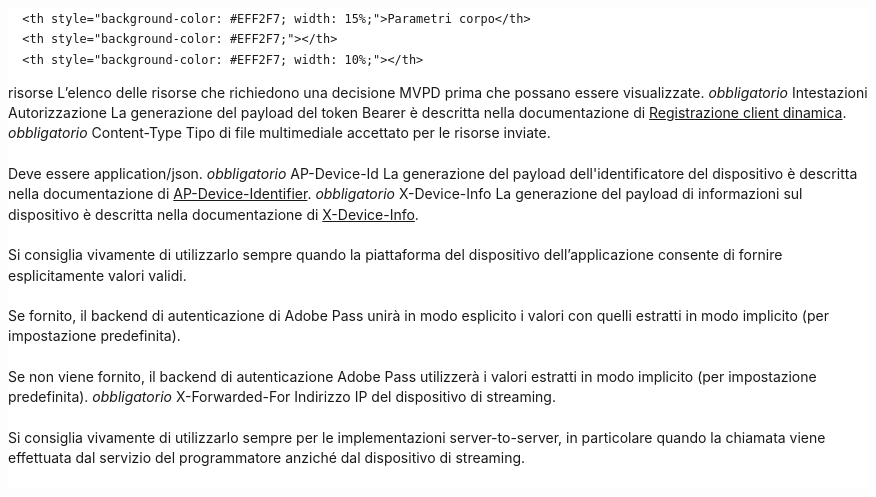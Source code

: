       <th style="background-color: #EFF2F7; width: 15%;">Parametri corpo</th>
      <th style="background-color: #EFF2F7;"></th>
      <th style="background-color: #EFF2F7; width: 10%;"></th>
   </tr>
   <tr>
      <td style="background-color: #DEEBFF;">risorse</td>
      <td>L’elenco delle risorse che richiedono una decisione MVPD prima che possano essere visualizzate.</td>
      <td><i>obbligatorio</i></td>
   </tr>
   <tr>
      <th style="background-color: #EFF2F7; width: 15%;">Intestazioni</th>
      <th style="background-color: #EFF2F7;"></th>
      <th style="background-color: #EFF2F7; width: 10%;"></th>
   </tr>
   <tr>
      <td style="background-color: #DEEBFF;">Autorizzazione</td>
      <td>La generazione del payload del token Bearer è descritta nella documentazione di <a href="../../../dynamic-client-registration-api.md">Registrazione client dinamica</a>.</td>
      <td><i>obbligatorio</i></td>
   </tr>
   <tr>
      <td style="background-color: #DEEBFF;">Content-Type</td>
      <td>
         Tipo di file multimediale accettato per le risorse inviate.
         <br/><br/>
         Deve essere application/json.
      </td>
      <td><i>obbligatorio</i></td>
   </tr>
   <tr>
      <td style="background-color: #DEEBFF;">AP-Device-Id</td>
      <td>La generazione del payload dell'identificatore del dispositivo è descritta nella documentazione di <a href="../../appendix/headers/rest-api-v2-appendix-headers-ap-device-identifier.md">AP-Device-Identifier</a>.</td>
      <td><i>obbligatorio</i></td>
   </tr>
   <tr>
      <td style="background-color: #DEEBFF;">X-Device-Info</td>
      <td>
         La generazione del payload di informazioni sul dispositivo è descritta nella documentazione di <a href="../../appendix/headers/rest-api-v2-appendix-headers-x-device-info.md">X-Device-Info</a>.
         <br/><br/>
         Si consiglia vivamente di utilizzarlo sempre quando la piattaforma del dispositivo dell’applicazione consente di fornire esplicitamente valori validi.
         <br/><br/>
         Se fornito, il backend di autenticazione di Adobe Pass unirà in modo esplicito i valori con quelli estratti in modo implicito (per impostazione predefinita).
         <br/><br/>
         Se non viene fornito, il backend di autenticazione Adobe Pass utilizzerà i valori estratti in modo implicito (per impostazione predefinita).
      </td>
      <td><i>obbligatorio</i></td>
   </tr>
   <tr>
      <td style="background-color: #DEEBFF;">X-Forwarded-For</td>
      <td>
         Indirizzo IP del dispositivo di streaming.
         <br/><br/>
         Si consiglia vivamente di utilizzarlo sempre per le implementazioni server-to-server, in particolare quando la chiamata viene effettuata dal servizio del programmatore anziché dal dispositivo di streaming.
         <br/><br/>